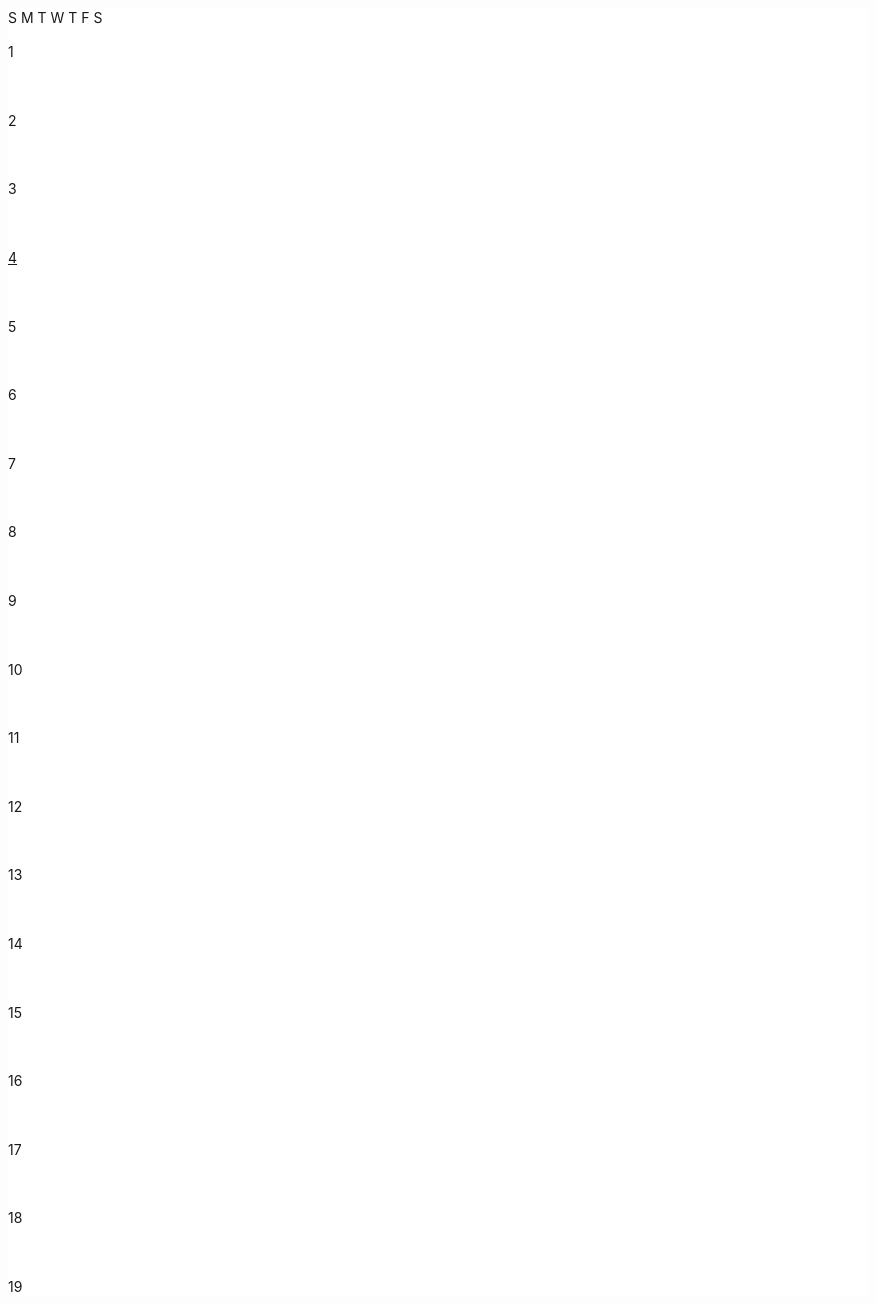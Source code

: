 S M T W T F S

1

 

2

 

3

 

[4](https://www.pstat.ucsb.edu/news/calendar/day/2025-06-04)

 

5

 

6

 

7

 

8

 

9

 

10

 

11

 

12

 

13

 

14

 

15

 

16

 

17

 

18

 

19
